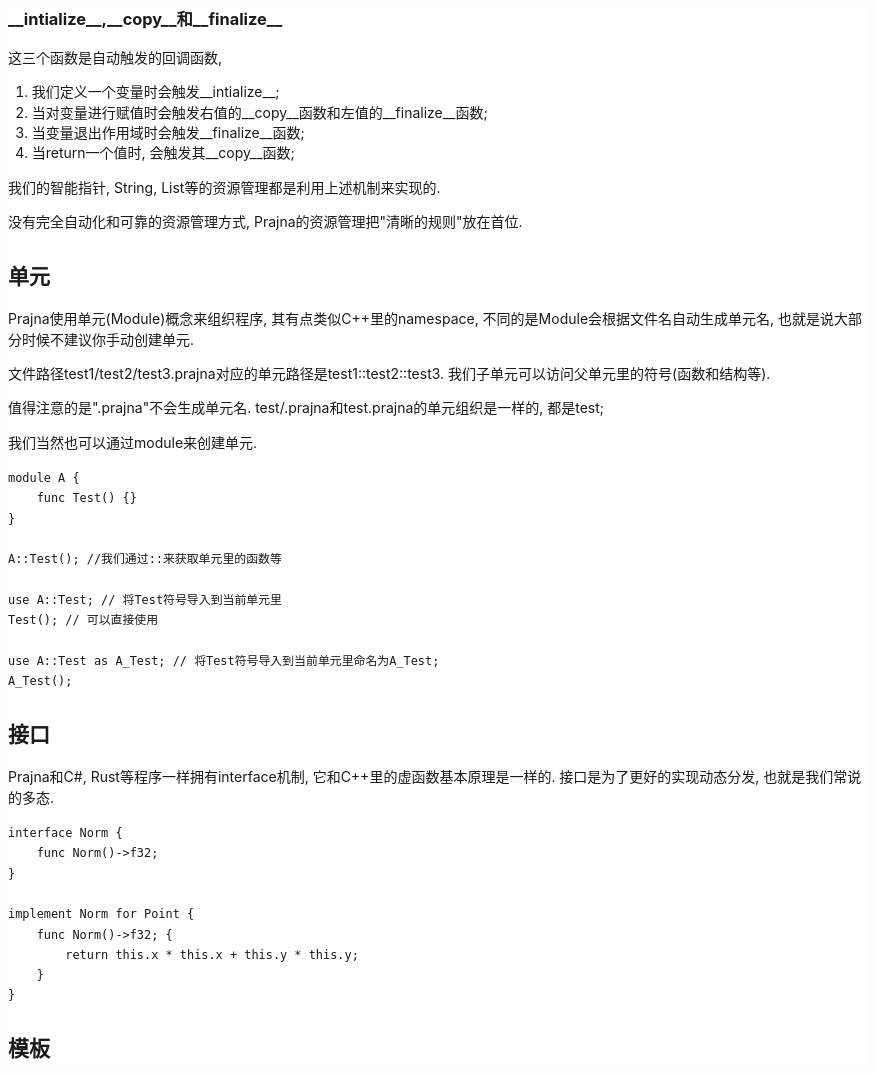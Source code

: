 ### \_\_intialize\_\_,\_\_copy\_\_和\_\_finalize\_\_

这三个函数是自动触发的回调函数,

1. 我们定义一个变量时会触发__intialize__;
2. 当对变量进行赋值时会触发右值的__copy__函数和左值的__finalize__函数;
3. 当变量退出作用域时会触发__finalize__函数;
4. 当return一个值时, 会触发其__copy__函数;

我们的智能指针, String, List等的资源管理都是利用上述机制来实现的.

没有完全自动化和可靠的资源管理方式, Prajna的资源管理把"清晰的规则"放在首位.

## 单元

Prajna使用单元(Module)概念来组织程序, 其有点类似C++里的namespace, 不同的是Module会根据文件名自动生成单元名, 也就是说大部分时候不建议你手动创建单元.

文件路径test1/test2/test3.prajna对应的单元路径是test1::test2::test3. 我们子单元可以访问父单元里的符号(函数和结构等).

值得注意的是".prajna"不会生成单元名. test/.prajna和test.prajna的单元组织是一样的, 都是test;

我们当然也可以通过module来创建单元.

```prajna
module A {
    func Test() {}
}

A::Test(); //我们通过::来获取单元里的函数等

use A::Test; // 将Test符号导入到当前单元里
Test(); // 可以直接使用

use A::Test as A_Test; // 将Test符号导入到当前单元里命名为A_Test;
A_Test();
```

## 接口

Prajna和C#, Rust等程序一样拥有interface机制, 它和C++里的虚函数基本原理是一样的. 接口是为了更好的实现动态分发, 也就是我们常说的多态.

```prajna
interface Norm {
    func Norm()->f32;
}

implement Norm for Point {
    func Norm()->f32; {
        return this.x * this.x + this.y * this.y;
    }
}
```

## 模板

